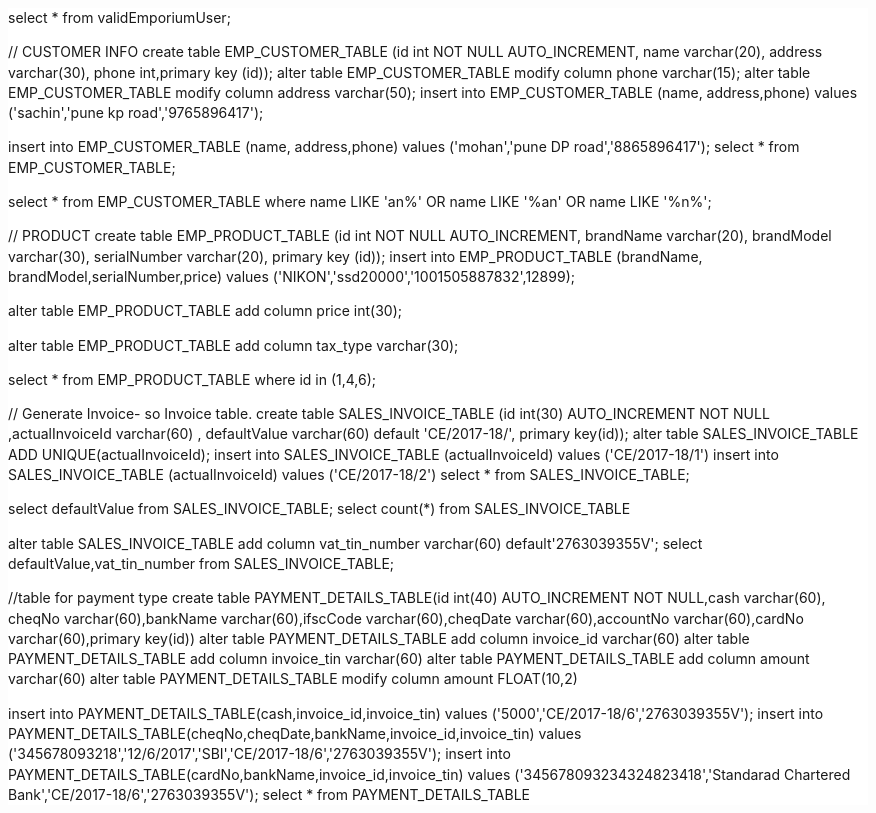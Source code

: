 select * from validEmporiumUser;


// CUSTOMER INFO
create table EMP_CUSTOMER_TABLE (id int NOT NULL AUTO_INCREMENT, name varchar(20), address varchar(30), phone int,primary key (id));
alter table EMP_CUSTOMER_TABLE modify column phone varchar(15);
alter table EMP_CUSTOMER_TABLE modify column address varchar(50);
insert into EMP_CUSTOMER_TABLE (name, address,phone) values ('sachin','pune kp road','9765896417');

insert into EMP_CUSTOMER_TABLE (name, address,phone) values ('mohan','pune DP road','8865896417');
select * from EMP_CUSTOMER_TABLE;

select * from EMP_CUSTOMER_TABLE where name LIKE 'an%' OR name LIKE '%an' OR name LIKE '%n%';

// PRODUCT
create table EMP_PRODUCT_TABLE (id int NOT NULL AUTO_INCREMENT, brandName varchar(20), brandModel varchar(30), serialNumber varchar(20), primary key (id));
insert into EMP_PRODUCT_TABLE (brandName, brandModel,serialNumber,price) values ('NIKON','ssd20000','1001505887832',12899);

alter table EMP_PRODUCT_TABLE add column price int(30);

alter table EMP_PRODUCT_TABLE add column tax_type varchar(30);

select * from EMP_PRODUCT_TABLE where id in (1,4,6);


//
Generate Invoice- so Invoice table.
create table SALES_INVOICE_TABLE (id int(30) AUTO_INCREMENT NOT NULL ,actualInvoiceId varchar(60) , defaultValue varchar(60) default 'CE/2017-18/', primary key(id));
alter table SALES_INVOICE_TABLE ADD UNIQUE(actualInvoiceId);
insert into SALES_INVOICE_TABLE (actualInvoiceId) values ('CE/2017-18/1')
insert into SALES_INVOICE_TABLE (actualInvoiceId) values ('CE/2017-18/2')
select * from SALES_INVOICE_TABLE;

select defaultValue from SALES_INVOICE_TABLE;
select count(*) from SALES_INVOICE_TABLE

alter table SALES_INVOICE_TABLE add column vat_tin_number varchar(60) default'2763039355V';
select defaultValue,vat_tin_number from SALES_INVOICE_TABLE;


//table for payment type
create table PAYMENT_DETAILS_TABLE(id int(40) AUTO_INCREMENT NOT NULL,cash varchar(60), cheqNo varchar(60),bankName varchar(60),ifscCode varchar(60),cheqDate varchar(60),accountNo varchar(60),cardNo varchar(60),primary key(id))
alter table PAYMENT_DETAILS_TABLE add column invoice_id varchar(60)
alter table PAYMENT_DETAILS_TABLE add column invoice_tin varchar(60)
alter table PAYMENT_DETAILS_TABLE add column amount varchar(60)
alter table PAYMENT_DETAILS_TABLE modify column amount FLOAT(10,2)

insert into PAYMENT_DETAILS_TABLE(cash,invoice_id,invoice_tin) values ('5000','CE/2017-18/6','2763039355V');
insert into PAYMENT_DETAILS_TABLE(cheqNo,cheqDate,bankName,invoice_id,invoice_tin) values ('345678093218','12/6/2017','SBI','CE/2017-18/6','2763039355V');
insert into PAYMENT_DETAILS_TABLE(cardNo,bankName,invoice_id,invoice_tin) values ('345678093234324823418','Standarad Chartered Bank','CE/2017-18/6','2763039355V');
select * from PAYMENT_DETAILS_TABLE
